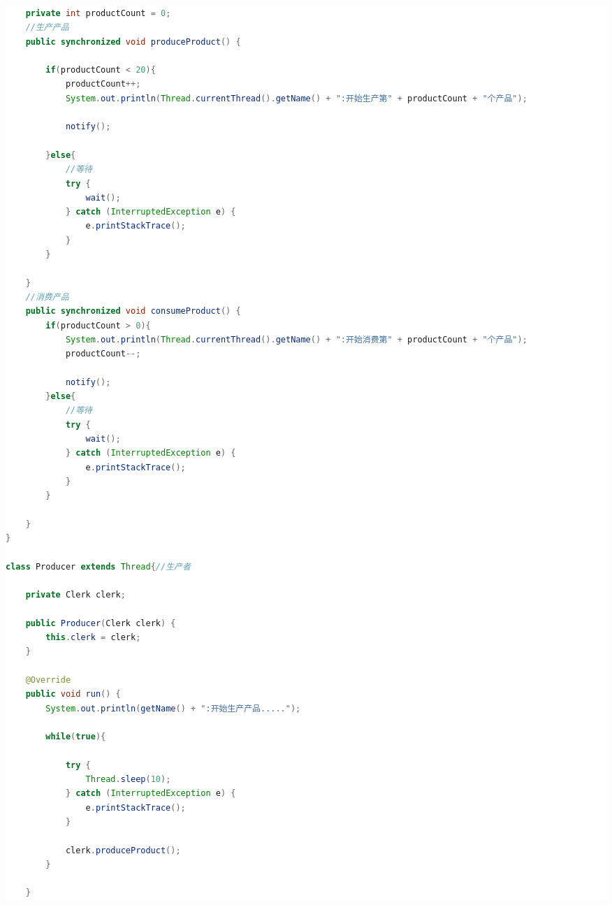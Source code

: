 ```java
    private int productCount = 0;
    //生产产品
    public synchronized void produceProduct() {

        if(productCount < 20){
            productCount++;
            System.out.println(Thread.currentThread().getName() + ":开始生产第" + productCount + "个产品");

            notify();

        }else{
            //等待
            try {
                wait();
            } catch (InterruptedException e) {
                e.printStackTrace();
            }
        }

    }
    //消费产品
    public synchronized void consumeProduct() {
        if(productCount > 0){
            System.out.println(Thread.currentThread().getName() + ":开始消费第" + productCount + "个产品");
            productCount--;

            notify();
        }else{
            //等待
            try {
                wait();
            } catch (InterruptedException e) {
                e.printStackTrace();
            }
        }

    }
}

class Producer extends Thread{//生产者

    private Clerk clerk;

    public Producer(Clerk clerk) {
        this.clerk = clerk;
    }

    @Override
    public void run() {
        System.out.println(getName() + ":开始生产产品.....");

        while(true){

            try {
                Thread.sleep(10);
            } catch (InterruptedException e) {
                e.printStackTrace();
            }

            clerk.produceProduct();
        }

    }
```